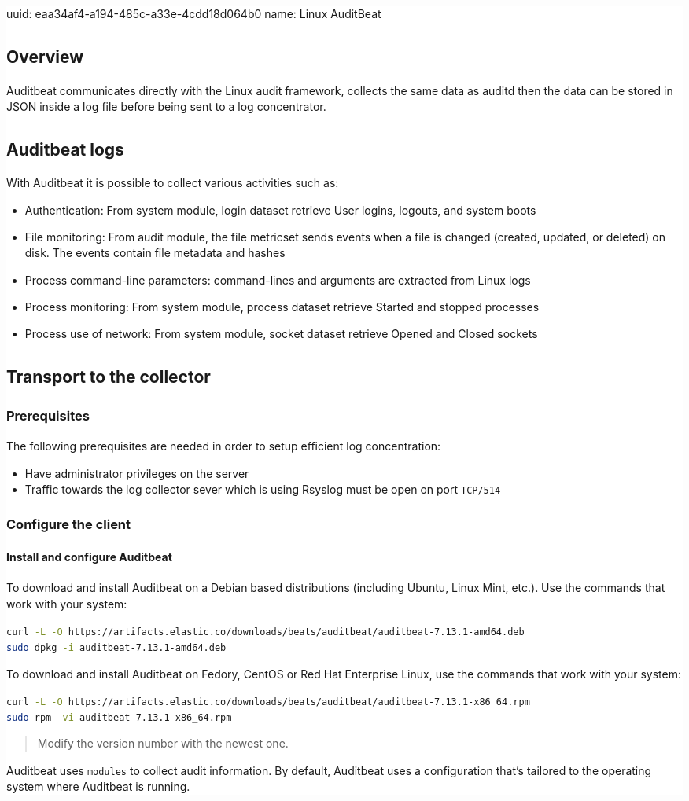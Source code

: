 uuid: eaa34af4-a194-485c-a33e-4cdd18d064b0
name: Linux AuditBeat

## Overview

Auditbeat communicates directly with the Linux audit framework, collects the same data as auditd then the data can be stored in JSON inside a log file before being sent to a log concentrator.


## Auditbeat logs

With Auditbeat it is possible to collect various activities such as:


- Authentication: From system module, login dataset retrieve User logins, logouts, and system boots

- File monitoring: From audit module, the file metricset sends events when a file is changed (created, updated, or deleted) on disk. The events contain file metadata and hashes
- Process command-line parameters: command-lines and arguments are extracted from Linux logs
- Process monitoring: From system module, process dataset retrieve Started and stopped processes

- Process use of network: From system module, socket dataset retrieve Opened and Closed sockets


## Transport to the collector

### Prerequisites
The following prerequisites are needed in order to setup efficient log concentration:

- Have administrator privileges on the server
- Traffic towards the log collector sever which is using Rsyslog must be open on port `TCP/514`

### Configure the client

#### Install and configure Auditbeat

To download and install Auditbeat on a Debian based distributions (including Ubuntu, Linux Mint, etc.). Use the commands that work with your system:

```bash
curl -L -O https://artifacts.elastic.co/downloads/beats/auditbeat/auditbeat-7.13.1-amd64.deb
sudo dpkg -i auditbeat-7.13.1-amd64.deb
```

To download and install Auditbeat on Fedory, CentOS or Red Hat Enterprise Linux, use the commands that work with your system:

```bash
curl -L -O https://artifacts.elastic.co/downloads/beats/auditbeat/auditbeat-7.13.1-x86_64.rpm
sudo rpm -vi auditbeat-7.13.1-x86_64.rpm
```

> Modify the version number with the newest one.

Auditbeat uses `modules` to collect audit information.
By default, Auditbeat uses a configuration that’s tailored to the operating system where Auditbeat is running.
